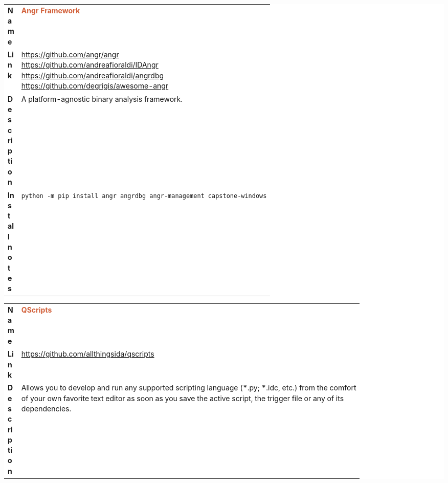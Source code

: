 <table style="width:100%">
  <tr>
    <td style="font-weight:bold;width:1px">Name</td>
    <td style="font-weight:bold;color:#d2603a">Angr Framework</td>
  </tr>
  <tr>
    <td style="font-weight:bold">Link</td>
    <td>
      <a href="https://github.com/angr/angr">https://github.com/angr/angr</a><br />
      <a href="https://github.com/andreafioraldi/IDAngr">https://github.com/andreafioraldi/IDAngr</a><br />
      <a href="https://github.com/andreafioraldi/angrdbg">https://github.com/andreafioraldi/angrdbg</a><br />
      <a href="https://github.com/degrigis/awesome-angr">https://github.com/degrigis/awesome-angr</a>
    </td>
  </tr>
  <tr>
    <td style="font-weight:bold">Description</td>
    <td>A platform-agnostic binary analysis framework.</td>
  </tr>
  <tr>
    <td style="font-weight:bold">Install notes</td>
    <td><code>python -m pip install angr angrdbg angr-management capstone-windows</code></td>
  </tr>
</table>

<table style="width:100%">
  <tr>
    <td style="font-weight:bold;width:1px">Name</td>
    <td style="font-weight:bold;color:#d2603a">QScripts</td>
  </tr>
  <tr>
    <td style="font-weight:bold">Link</td>
    <td>
      <a href="https://github.com/allthingsida/qscripts">https://github.com/allthingsida/qscripts</a>
    </td>
  </tr>
  <tr>
    <td style="font-weight:bold">Description</td>
    <td>Allows you to develop and run any supported scripting language (*.py; *.idc, etc.) from the comfort<br />of your own favorite text editor as soon as you save the active script, the trigger file or any of its<br />dependencies.</td>
  </tr>
</table>
